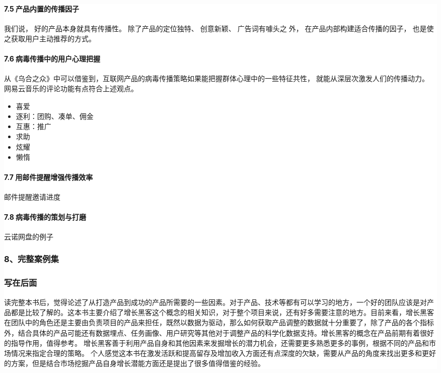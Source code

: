 #### 7.5 产品内置的传播因子
我们说， 好的产品本身就具有传播性。 除了产品的定位独特、 创意新颖、 广告词有噱头之
外， 在产品内部构建适合传播的因子， 也是使之获取用户主动推荐的方式。 
#### 7.6 病毒传播中的用户心理把握
从《乌合之众》中可以借鉴到，互联网产品的病毒传播策略如果能把握群体心理中的一些特征共性， 就能从深层次激发人们的传播动力。
网易云音乐的评论功能有点符合上述观点。
- 喜爱
- 逐利：团购、凑单、佣金
- 互惠：推广
- 求助
- 炫耀
- 懒惰
#### 7.7 用邮件提醒增强传播效率
邮件提醒邀请进度
#### 7.8 病毒传播的策划与打磨
云诺网盘的例子
### 8、完整案例集
### 写在后面
读完整本书后，觉得论述了从打造产品到成功的产品所需要的一些因素。对于产品、技术等都有可以学习的地方，一个好的团队应该是对产品都是比较了解的。这本书主要介绍了增长黑客这个概念的相关知识，对于整个项目来说，还有好多需要注意的地方。目前来看，增长黑客在团队中的角色还是主要由负责项目的产品来担任，既然以数据为驱动，那么如何获取产品调整的数据就十分重要了，除了产品的各个指标外，结合具体的产品可能还有数据埋点、任务画像、用户研究等其他对于调整产品的科学化数据支持。增长黑客的概念在产品前期有着很好的指导作用，值得参考。
增长黑客善于利用产品自身和其他因素来发掘增长的潜力机会，还需要更多熟悉更多的事例，根据不同的产品和市场情况来指定合理的策略。
个人感觉这本书在激发活跃和提高留存及增加收入方面还有点深度的欠缺，需要从产品的角度来找出更多和更好的方案，但是结合市场挖掘产品自身增长潜能方面还是提出了很多值得借鉴的经验。
